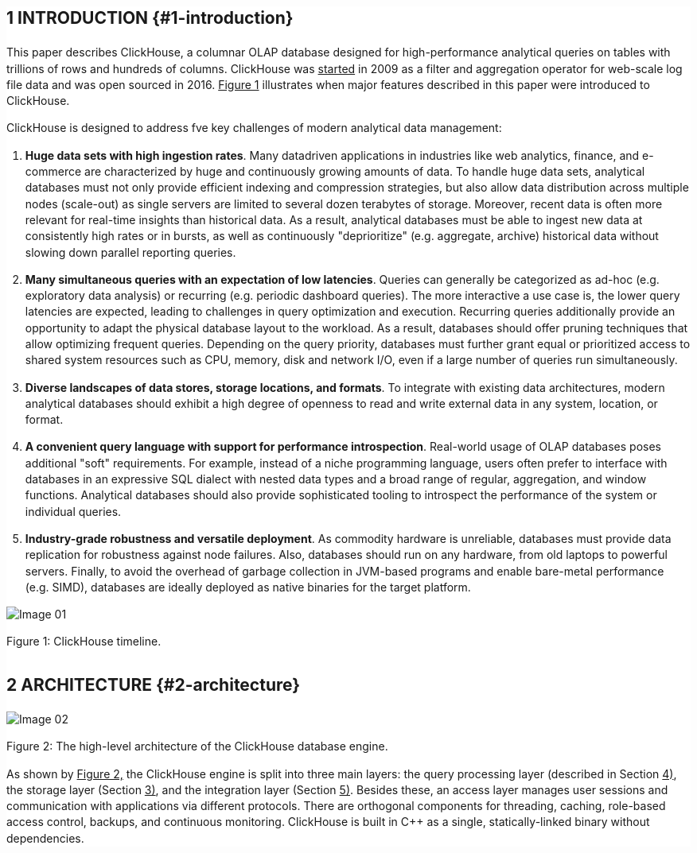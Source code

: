 ## 1 INTRODUCTION  \{#1-introduction}

This paper describes ClickHouse, a columnar OLAP database designed for high-performance analytical queries on tables with trillions of rows and hundreds of columns. ClickHouse was [started](https://clickhou.se/evolution) in 2009 as a filter and aggregation operator for web-scale log file data and was open sourced in 2016. [Figure 1](#page-1-0) illustrates when major features described in this paper were introduced to ClickHouse.

ClickHouse is designed to address fve key challenges of modern analytical data management:

1. **Huge data sets with high ingestion rates**. Many datadriven applications in industries like web analytics, finance, and e-commerce are characterized by huge and continuously growing amounts of data. To handle huge data sets, analytical databases must not only provide efficient indexing and compression strategies, but also allow data distribution across multiple nodes (scale-out) as single servers are limited to several dozen terabytes of storage. Moreover, recent data is often more relevant for real-time insights than historical data. As a result, analytical databases must be able to ingest new data at consistently high rates or in bursts, as well as continuously "deprioritize" (e.g. aggregate, archive) historical data without slowing down parallel reporting queries.

2. **Many simultaneous queries with an expectation of low latencies**. Queries can generally be categorized as ad-hoc (e.g. exploratory data analysis) or recurring (e.g. periodic dashboard queries). The more interactive a use case is, the lower query latencies are expected, leading to challenges in query optimization and execution. Recurring queries additionally provide an opportunity to adapt the physical database layout to the workload. As a result, databases should offer pruning techniques that allow optimizing frequent queries. Depending on the query priority, databases must further grant equal or prioritized access to shared system resources such as CPU, memory, disk and network I/O, even if a large number of queries run simultaneously.

3. **Diverse landscapes of data stores, storage locations, and formats**. To integrate with existing data architectures, modern analytical databases should exhibit a high degree of openness to read and write external data in any system, location, or format.

4. **A convenient query language with support for performance introspection**. Real-world usage of OLAP databases poses additional "soft" requirements. For example, instead of a niche programming language, users often prefer to interface with databases in an expressive SQL dialect with nested data types and a broad range of regular, aggregation, and window functions. Analytical databases should also provide sophisticated tooling to introspect the performance of the system or individual queries.

5. **Industry-grade robustness and versatile deployment**. As commodity hardware is unreliable, databases must provide data replication for robustness against node failures. Also, databases should run on any hardware, from old laptops to powerful servers. Finally, to avoid the overhead of garbage collection in JVM-based programs and enable bare-metal performance (e.g. SIMD), databases are ideally deployed as native binaries for the target platform.

<Anchor id="page-1-0"/><Image img={image_01} size="lg" alt="Image 01"/>

Figure 1: ClickHouse timeline.

## 2 ARCHITECTURE \{#2-architecture}

<Anchor id="page-2-0"/><Image img={image_02} size="lg" alt="Image 02"/>

Figure 2: The high-level architecture of the ClickHouse database engine.

As shown by [Figure 2,](#page-2-0) the ClickHouse engine is split into three main layers: the query processing layer (described in Section [4)](#page-6-0), the storage layer (Section [3)](#page-1-1), and the integration layer (Section [5)](#page-9-0). Besides these, an access layer manages user sessions and communication with applications via different protocols. There are orthogonal components for threading, caching, role-based access control, backups, and continuous monitoring. ClickHouse is built in C++ as a single, statically-linked binary without dependencies.
